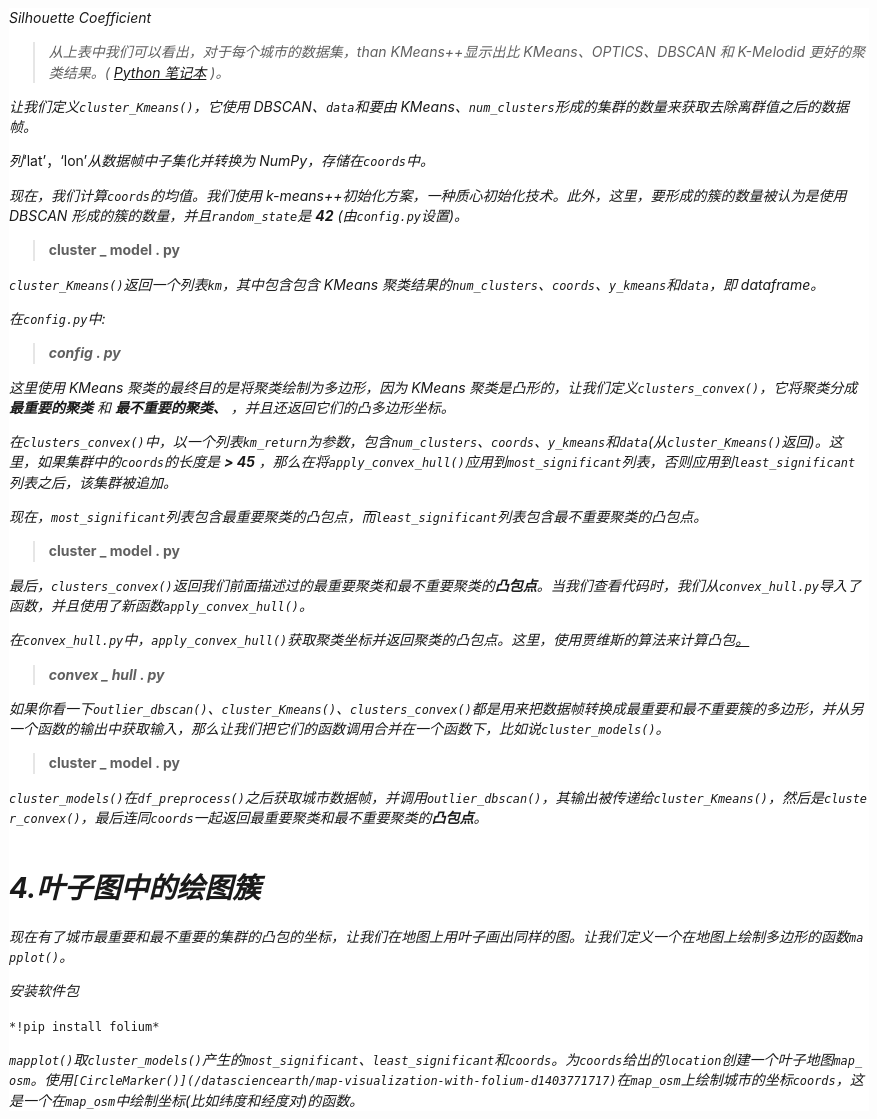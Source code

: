 *Silhouette Coefficient*

> **从上表中我们可以看出，对于每个城市的数据集，than KMeans++显示出比 KMeans、OPTICS、DBSCAN 和 K-Melodid 更好的聚类结果。(* [*Python 笔记本*](https://github.com/Sowmyad15/Identifying-Commercial-Centers-Using-Machine-Learning/blob/main/Identifying_Commercial_Centers_Using_ML.ipynb) *)。**

*让我们定义`cluster_Kmeans()`，它使用 DBSCAN、`data`和要由 KMeans、`num_clusters`形成的集群的数量来获取去除离群值之后的数据帧。*

*列*‘lat’，‘lon’*从数据帧中子集化并转换为 NumPy，存储在`coords`中。*

*现在，我们计算`coords`的均值。我们使用 k-means++初始化方案，一种质心初始化技术。此外，这里，要形成的簇的数量被认为是使用 DBSCAN 形成的簇的数量，并且`random_state`是 **42** (由`config.py`设置)。*

> ****cluster _ model . py****

*`cluster_Kmeans()`返回一个列表`km`，其中包含包含 KMeans 聚类结果的`num_clusters`、`coords`、`y_kmeans`和`data`，即 dataframe。*

*在`config.py`中:*

> ***config . py***

*这里使用 KMeans 聚类的最终目的是将聚类绘制为多边形，因为 KMeans 聚类是凸形的，让我们定义`clusters_convex()`，它将聚类分成 ***最重要的聚类*** 和 ***最不重要的聚类、*** ，并且还返回它们的凸多边形坐标。*

*在`clusters_convex()`中，以一个列表`km_return`为参数，包含`num_clusters`、`coords`、`y_kmeans`和`data`(从`cluster_Kmeans()`返回)。这里，如果集群中的`coords`的长度是 **> 45** ，那么在将`apply_convex_hull()`应用到`most_significant`列表，否则应用到`least_significant`列表之后，该集群被追加。*

*现在，`most_significant`列表包含最重要聚类的凸包点，而`least_significant`列表包含最不重要聚类的凸包点。*

> ****cluster _ model . py****

*最后，`clusters_convex()`返回我们前面描述过的最重要聚类和最不重要聚类的**凸包点**。当我们查看代码时，我们从`convex_hull.py`导入了函数，并且使用了新函数`apply_convex_hull()`。*

*在`convex_hull.py`中，`apply_convex_hull()`获取聚类坐标并返回聚类的凸包点。这里，使用贾维斯的算法来计算凸包[。](https://www.geeksforgeeks.org/convex-hull-set-1-jarviss-algorithm-or-wrapping/)*

> ***convex _ hull . py***

*如果你看一下`outlier_dbscan()`、`cluster_Kmeans()`、`clusters_convex()`都是用来把数据帧转换成最重要和最不重要簇的多边形，并从另一个函数的输出中获取输入，那么让我们把它们的函数调用合并在一个函数下，比如说`cluster_models()`。*

> ****cluster _ model . py****

*`cluster_models()`在`df_preprocess()`之后获取城市数据帧，并调用`outlier_dbscan()`，其输出被传递给`cluster_Kmeans()`，然后是`cluster_convex()`，最后连同`coords`一起返回最重要聚类和最不重要聚类的**凸包点**。*

# *4.叶子图中的绘图簇*

*现在有了城市最重要和最不重要的集群的凸包的坐标，让我们在地图上用叶子画出同样的图。让我们定义一个在地图上绘制多边形的函数`mapplot()`。*

*安装软件包*

```
*!pip install folium*
```

*`mapplot()`取`cluster_models()`产生的`most_significant`、`least_significant`和`coords`。为`coords`给出的`location`创建一个叶子地图`map_osm`。使用`[CircleMarker()](/datasciencearth/map-visualization-with-folium-d1403771717)`在`map_osm`上绘制城市的坐标`coords`，这是一个在`map_osm`中绘制坐标(比如纬度和经度对)的函数。*
